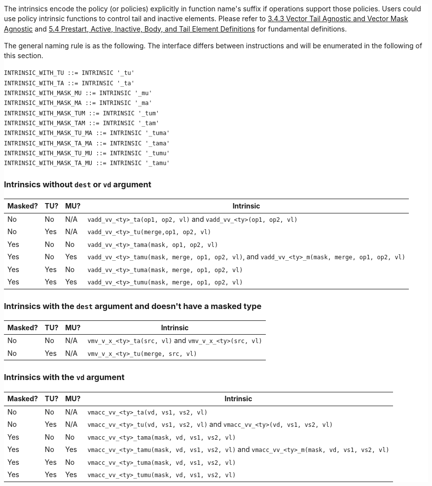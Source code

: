 The intrinsics encode the policy (or policies) explicitly in function name's suffix if operations support those policies.
Users could use policy intrinsic functions to control tail and inactive elements. Please refer to [3.4.3 Vector Tail Agnostic and Vector Mask Agnostic](https://github.com/riscv/riscv-v-spec/blob/master/v-spec.adoc#343-vector-tail-agnostic-and-vector-mask-agnostic-vta-and-vma)
and [5.4 Prestart, Active, Inactive, Body, and Tail Element Definitions](https://github.com/riscv/riscv-v-spec/blob/master/v-spec.adoc#sec-inactive-defs) for fundamental definitions.

The general naming rule is as the following.
The interface differs between instructions and will be enumerated in the following of this section.

```
INTRINSIC_WITH_TU ::= INTRINSIC '_tu'
INTRINSIC_WITH_TA ::= INTRINSIC '_ta'
INTRINSIC_WITH_MASK_MU ::= INTRINSIC '_mu'
INTRINSIC_WITH_MASK_MA ::= INTRINSIC '_ma'
INTRINSIC_WITH_MASK_TUM ::= INTRINSIC '_tum'
INTRINSIC_WITH_MASK_TAM ::= INTRINSIC '_tam'
INTRINSIC_WITH_MASK_TU_MA ::= INTRINSIC '_tuma'
INTRINSIC_WITH_MASK_TA_MA ::= INTRINSIC '_tama'
INTRINSIC_WITH_MASK_TU_MU ::= INTRINSIC '_tumu'
INTRINSIC_WITH_MASK_TA_MU ::= INTRINSIC '_tamu'
```

### Intrinsics without `dest` or `vd` argument

|Masked?  | TU? | MU? | Intrinsic
|--- |--- |--- |---
|No  | No | N/A| `vadd_vv_<ty>_ta(op1, op2, vl)` and `vadd_vv_<ty>(op1, op2, vl)`
|No  | Yes| N/A| `vadd_vv_<ty>_tu(merge,op1, op2, vl)`
|Yes | No | No | `vadd_vv_<ty>_tama(mask, op1, op2, vl)`
|Yes | No | Yes| `vadd_vv_<ty>_tamu(mask, merge, op1, op2, vl)`, and `vadd_vv_<ty>_m(mask, merge, op1, op2, vl)`
|Yes | Yes| No | `vadd_vv_<ty>_tuma(mask, merge, op1, op2, vl)`
|Yes | Yes| Yes| `vadd_vv_<ty>_tumu(mask, merge, op1, op2, vl)`

### Intrinsics with the `dest` argument and doesn't have a masked type

|Masked? | TU? | MU? | Intrinsic
|--- |--- | ---| ---
|No  | No | N/A| `vmv_v_x_<ty>_ta(src, vl)` and `vmv_v_x_<ty>(src, vl)`
|No  | Yes| N/A| `vmv_v_x_<ty>_tu(merge, src, vl)`

### Intrinsics with the `vd` argument

|Masked?  | TU? | MU? | Intrinsic
|--- |--- |--- |---
|No  | No | N/A| `vmacc_vv_<ty>_ta(vd, vs1, vs2, vl)`
|No  | Yes| N/A| `vmacc_vv_<ty>_tu(vd, vs1, vs2, vl)` and `vmacc_vv_<ty>(vd, vs1, vs2, vl)`
|Yes | No | No | `vmacc_vv_<ty>_tama(mask, vd, vs1, vs2, vl)`
|Yes | No | Yes| `vmacc_vv_<ty>_tamu(mask, vd, vs1, vs2, vl)` and `vmacc_vv_<ty>_m(mask, vd, vs1, vs2, vl)`
|Yes | Yes| No | `vmacc_vv_<ty>_tuma(mask, vd, vs1, vs2, vl)`
|Yes | Yes| Yes| `vmacc_vv_<ty>_tumu(mask, vd, vs1, vs2, vl)`
